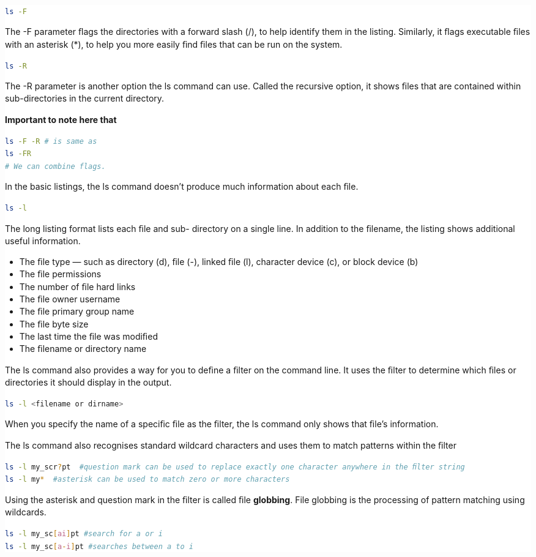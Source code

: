 ```bash
ls -F
```
The -F parameter ﬂags the directories with a forward slash (/), to help identify them in
the listing. Similarly, it ﬂags executable ﬁles with an asterisk (*), to help you more easily ﬁnd ﬁles that can be run on the system.

```bash
ls -R
```
The -R parameter is another option the ls command can use. Called the recursive option,
it shows ﬁles that are contained within sub-directories in the current directory.

**Important to note here that**
```bash
ls -F -R # is same as
ls -FR
# We can combine flags.
```

In the basic listings, the ls command doesn’t produce much information about each ﬁle.
```bash
ls -l
```
The long listing format lists each ﬁle and sub-
directory on a single line. In addition to
the ﬁlename, the listing shows additional useful information.
- The ﬁle type — such as directory (d), ﬁle (-), linked ﬁle (l), character device (c), or block device (b)
- The ﬁle permissions
- The number of ﬁle hard links
- The ﬁle owner username
- The ﬁle primary group name
- The ﬁle byte size
- The last time the ﬁle was modiﬁed
- The ﬁlename or directory name

The ls command also provides a way for you to deﬁne a ﬁlter on the command line. It uses the ﬁlter to determine which ﬁles or directories it should display in the output. 
```bash
ls -l <filename or dirname>
```
When you specify the name of a speciﬁc ﬁle as the ﬁlter, the ls command only shows that ﬁle’s information.

The ls command also recognises standard wildcard characters and uses them to match
patterns within the ﬁlter
```bash
ls -l my_scr?pt  #question mark can be used to replace exactly one character anywhere in the ﬁlter string
ls -l my*  #asterisk can be used to match zero or more characters
```

Using the asterisk and question mark in the ﬁlter is called ﬁle **globbing**. File globbing is the
processing of pattern matching using wildcards.
```bash
ls -l my_sc[ai]pt #search for a or i
ls -l my_sc[a-i]pt #searches between a to i
```
